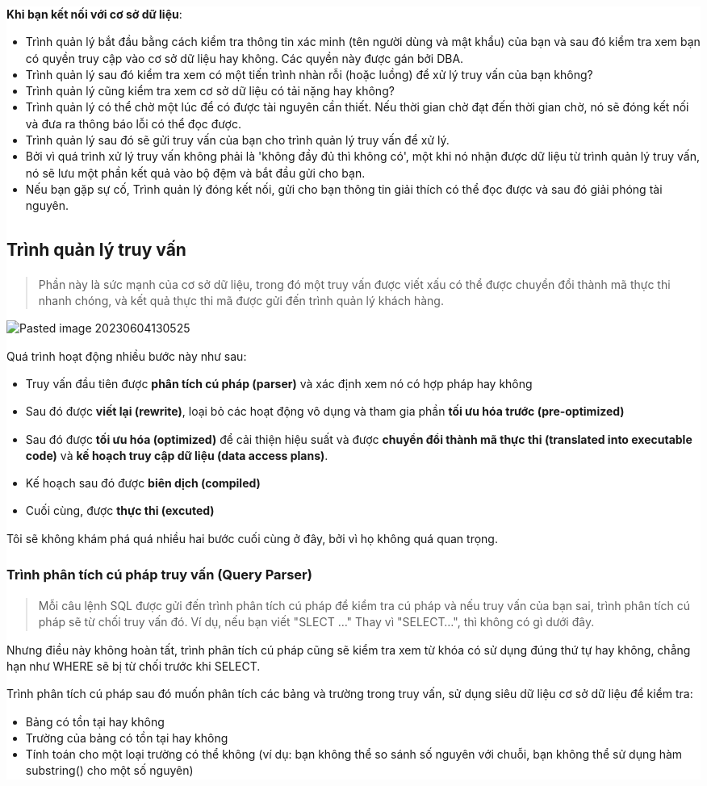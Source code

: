 **Khi bạn kết nối với cơ sở dữ liệu**:

- Trình quản lý bắt đầu bằng cách kiểm tra thông tin xác minh (tên người dùng và mật khẩu) của bạn và sau đó kiểm tra xem bạn có quyền truy cập vào cơ sở dữ liệu hay không. Các quyền này được gán bởi DBA.
- Trình quản lý sau đó kiểm tra xem có một tiến trình nhàn rỗi (hoặc luồng) để xử lý truy vấn của bạn không?
- Trình quản lý cũng kiểm tra xem cơ sở dữ liệu có tải nặng hay không?
- Trình quản lý có thể chờ một lúc để có được tài nguyên cần thiết. Nếu thời gian chờ đạt đến thời gian chờ, nó sẽ đóng kết nối và đưa ra thông báo lỗi có thể đọc được.
- Trình quản lý sau đó sẽ gửi truy vấn của bạn cho trình quản lý truy vấn để xử lý.
- Bởi vì quá trình xử lý truy vấn không phải là 'không đầy đủ thì không có', một khi nó nhận được dữ liệu từ trình quản lý truy vấn, nó sẽ lưu một phần kết quả vào bộ đệm và bắt đầu gửi cho bạn.
- Nếu bạn gặp sự cố, Trình quản lý đóng kết nối, gửi cho bạn thông tin giải thích có thể đọc được và sau đó giải phóng tài nguyên.

## Trình quản lý truy vấn

> Phần này là sức mạnh của cơ sở dữ liệu, trong đó một truy vấn được viết xấu có thể được chuyển đổi thành mã thực thi nhanh chóng, và kết quả thực thi mã được gửi đến trình quản lý khách hàng.

![Pasted image 20230604130525](https://raw.githubusercontent.com/vanhung4499/images/master/snap/Pasted%20image%2020230604130525.png)

Quá trình hoạt động nhiều bước này như sau:

- Truy vấn đầu tiên được **phân tích cú pháp (parser)** và xác định xem nó có hợp pháp hay không

- Sau đó được **viết lại (rewrite)**, loại bỏ các hoạt động vô dụng và tham gia phần **tối ưu hóa trước (pre-optimized)**

- Sau đó được **tối ưu hóa (optimized)** để cải thiện hiệu suất và được **chuyển đổi thành mã thực thi (translated into executable code)** và **kế hoạch truy cập dữ liệu (data access plans)**.

- Kế hoạch sau đó được **biên dịch (compiled)**

- Cuối cùng, được **thực thi (excuted)**

Tôi sẽ không khám phá quá nhiều hai bước cuối cùng ở đây, bởi vì họ không quá quan trọng.

### Trình phân tích cú pháp truy vấn (Query Parser)

> Mỗi câu lệnh SQL được gửi đến trình phân tích cú pháp để kiểm tra cú pháp và nếu truy vấn của bạn sai, trình phân tích cú pháp sẽ từ chối truy vấn đó. Ví dụ, nếu bạn viết "SLECT …" Thay vì "SELECT…", thì không có gì dưới đây.

Nhưng điều này không hoàn tất, trình phân tích cú pháp cũng sẽ kiểm tra xem từ khóa có sử dụng đúng thứ tự hay không, chẳng hạn như WHERE sẽ bị từ chối trước khi SELECT.

Trình phân tích cú pháp sau đó muốn phân tích các bảng và trường trong truy vấn, sử dụng siêu dữ liệu cơ sở dữ liệu để kiểm tra:

- Bảng có tồn tại hay không
- Trường của bảng có tồn tại hay không
- Tính toán cho một loại trường có thể không (ví dụ: bạn không thể so sánh số nguyên với chuỗi, bạn không thể sử dụng hàm substring() cho một số nguyên)
